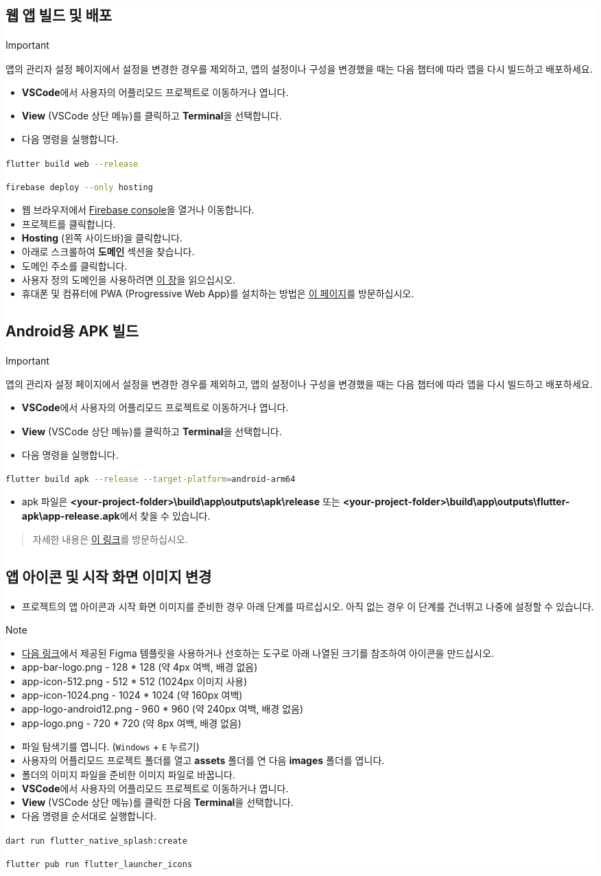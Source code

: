 


## 웹 앱 빌드 및 배포
> [!IMPORTANT]
> 앱의 관리자 설정 페이지에서 설정을 변경한 경우를 제외하고, 앱의 설정이나 구성을 변경했을 때는 다음 챕터에 따라 앱을 다시 빌드하고 배포하세요.

* **VSCode**에서 사용자의 어플리모드 프로젝트로 이동하거나 엽니다.

* **View** (VSCode 상단 메뉴)를 클릭하고 **Terminal**을 선택합니다.
* 다음 명령을 실행합니다.
```sh
flutter build web --release
```
```sh
firebase deploy --only hosting
```
* 웹 브라우저에서 [Firebase console](https://console.firebase.google.com/)을 열거나 이동합니다.
* 프로젝트를 클릭합니다.
* **Hosting** (왼쪽 사이드바)을 클릭합니다.
* 아래로 스크롤하여 **도메인** 섹션을 찾습니다.
* 도메인 주소를 클릭합니다.
* 사용자 정의 도메인을 사용하려면 [이 장](#사용자-정의-도메인-사용-선택-사항)을 읽으십시오.
* 휴대폰 및 컴퓨터에 PWA (Progressive Web App)를 설치하는 방법은 [이 페이지](https://github.com/mycalls/applimode/blob/main/docs/pwa.ko.md)를 방문하십시오.



## Android용 APK 빌드
> [!IMPORTANT]
> 앱의 관리자 설정 페이지에서 설정을 변경한 경우를 제외하고, 앱의 설정이나 구성을 변경했을 때는 다음 챕터에 따라 앱을 다시 빌드하고 배포하세요.
* **VSCode**에서 사용자의 어플리모드 프로젝트로 이동하거나 엽니다.

* **View** (VSCode 상단 메뉴)를 클릭하고 **Terminal**을 선택합니다.
* 다음 명령을 실행합니다.
```sh
flutter build apk --release --target-platform=android-arm64
```
* apk 파일은 **\<your-project-folder\>\build\app\outputs\apk\release** 또는 **\<your-project-folder\>\build\app\outputs\flutter-apk\app-release.apk**에서 찾을 수 있습니다.
> 자세한 내용은 [이 링크](https://docs.flutter.dev/deployment/android#build-the-app-for-release)를 방문하십시오.



## 앱 아이콘 및 시작 화면 이미지 변경
* 프로젝트의 앱 아이콘과 시작 화면 이미지를 준비한 경우 아래 단계를 따르십시오. 아직 없는 경우 이 단계를 건너뛰고 나중에 설정할 수 있습니다.

> [!NOTE]
> * [다음 링크](https://www.figma.com/design/mm8b6pe8GFmyz9ZUKenveu/applimode-icons?t=UMJbxaifsW2ssi6e-1)에서 제공된 Figma 템플릿을 사용하거나 선호하는 도구로 아래 나열된 크기를 참조하여 아이콘을 만드십시오.
> * app-bar-logo.png - 128 * 128 (약 4px 여백, 배경 없음)
> * app-icon-512.png - 512 * 512 (1024px 이미지 사용)
> * app-icon-1024.png - 1024 * 1024 (약 160px 여백)
> * app-logo-android12.png - 960 * 960 (약 240px 여백, 배경 없음)
> * app-logo.png - 720 * 720 (약 8px 여백, 배경 없음)
* 파일 탐색기를 엽니다. (```Windows``` + ```E``` 누르기)
* 사용자의 어플리모드 프로젝트 폴더를 열고 **assets** 폴더를 연 다음 **images** 폴더를 엽니다.
* 폴더의 이미지 파일을 준비한 이미지 파일로 바꿉니다.
* **VSCode**에서 사용자의 어플리모드 프로젝트로 이동하거나 엽니다.
* **View** (VSCode 상단 메뉴)를 클릭한 다음 **Terminal**을 선택합니다.
* 다음 명령을 순서대로 실행합니다.
```sh
dart run flutter_native_splash:create
```
```sh
flutter pub run flutter_launcher_icons
```
